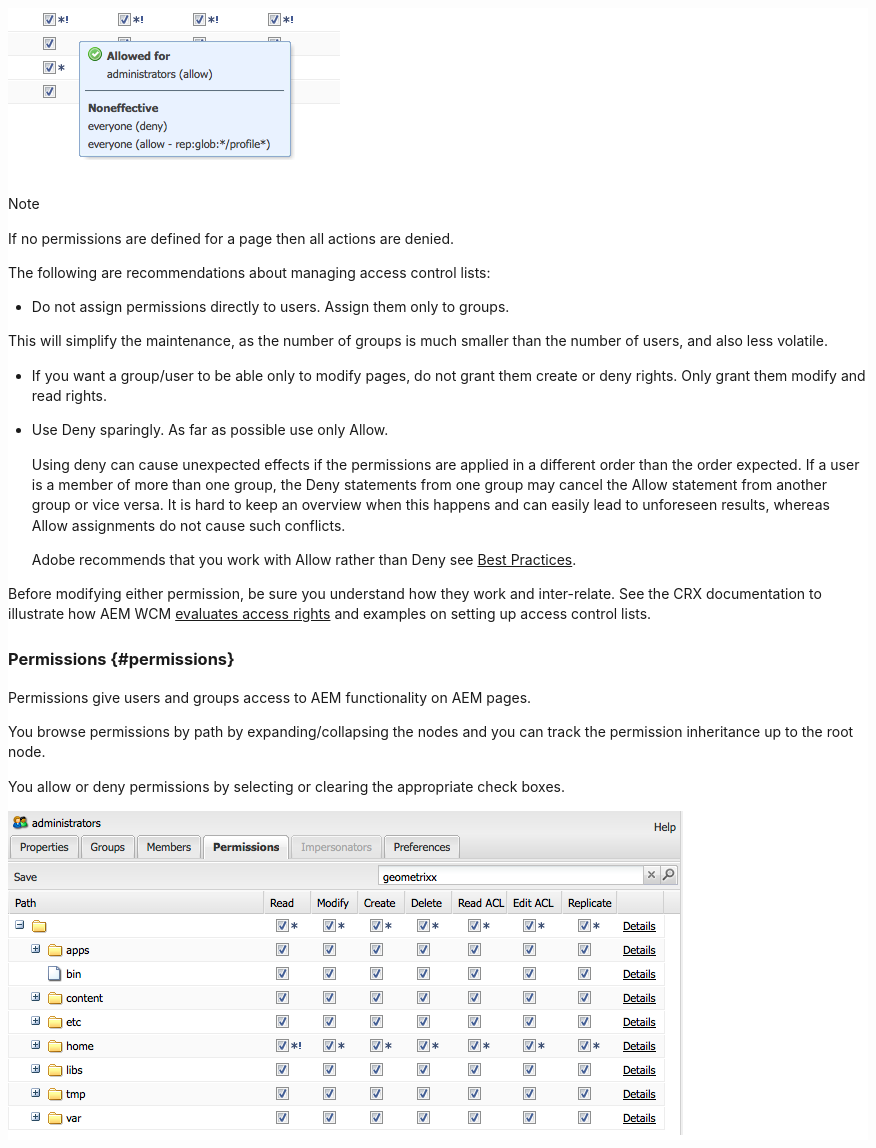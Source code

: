 ![](assets/chlimage_1-381.png)

>[!NOTE]
>
>If no permissions are defined for a page then all actions are denied.

The following are recommendations about managing access control lists:

* Do not assign permissions directly to users. Assign them only to groups.

This will simplify the maintenance, as the number of groups is much smaller than the number of users, and also less volatile.

* If you want a group/user to be able only to modify pages, do not grant them create or deny rights. Only grant them modify and read rights.

* Use Deny sparingly. As far as possible use only Allow.

  Using deny can cause unexpected effects if the permissions are applied in a different order than the order expected. If a user is a member of more than one group, the Deny statements from one group may cancel the Allow statement from another group or vice versa. It is hard to keep an overview when this happens and can easily lead to unforeseen results, whereas Allow assignments do not cause such conflicts.

  Adobe recommends that you work with Allow rather than Deny see [Best Practices](#bestpractices).

Before modifying either permission, be sure you understand how they work and inter-relate. See the CRX documentation to illustrate how AEM WCM [evaluates access rights](../../../sites/administering/using/user-group-ac-admin.md#howaccessrightsareevaluated) and examples on setting up access control lists.



### Permissions {#permissions}

Permissions give users and groups access to AEM functionality on AEM pages.

You browse permissions by path by expanding/collapsing the nodes and you can track the permission inheritance up to the root node.

You allow or deny permissions by selecting or clearing the appropriate check boxes.

![](assets/cqsecuritypermissionstab.png) 
